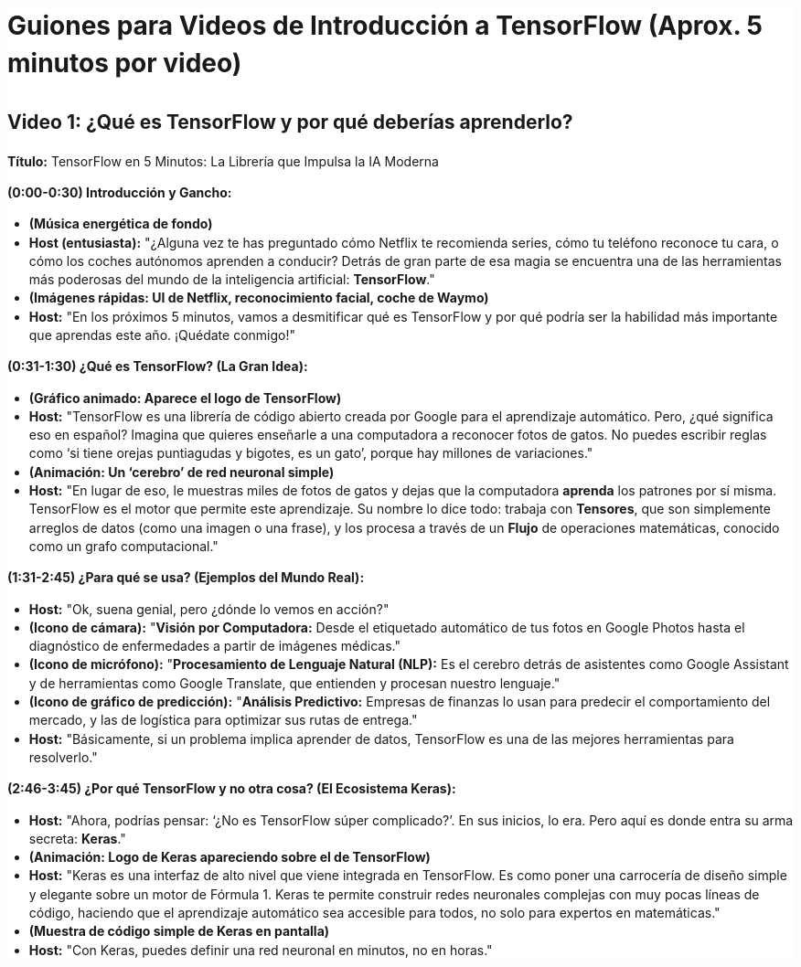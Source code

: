 # Guiones para Videos de Introducción a TensorFlow (Aprox. 5 minutos por video)

## Video 1: ¿Qué es TensorFlow y por qué deberías aprenderlo?

**Título:** TensorFlow en 5 Minutos: La Librería que Impulsa la IA Moderna

**(0:00-0:30) Introducción y Gancho:**
*   **(Música energética de fondo)**
*   **Host (entusiasta):** "¿Alguna vez te has preguntado cómo Netflix te recomienda series, cómo tu teléfono reconoce tu cara, o cómo los coches autónomos aprenden a conducir? Detrás de gran parte de esa magia se encuentra una de las herramientas más poderosas del mundo de la inteligencia artificial: **TensorFlow**."
*   **(Imágenes rápidas: UI de Netflix, reconocimiento facial, coche de Waymo)**
*   **Host:** "En los próximos 5 minutos, vamos a desmitificar qué es TensorFlow y por qué podría ser la habilidad más importante que aprendas este año. ¡Quédate conmigo!"

**(0:31-1:30) ¿Qué es TensorFlow? (La Gran Idea):**
*   **(Gráfico animado: Aparece el logo de TensorFlow)**
*   **Host:** "TensorFlow es una librería de código abierto creada por Google para el aprendizaje automático. Pero, ¿qué significa eso en español? Imagina que quieres enseñarle a una computadora a reconocer fotos de gatos. No puedes escribir reglas como ‘si tiene orejas puntiagudas y bigotes, es un gato’, porque hay millones de variaciones."
*   **(Animación: Un ‘cerebro’ de red neuronal simple)**
*   **Host:** "En lugar de eso, le muestras miles de fotos de gatos y dejas que la computadora **aprenda** los patrones por sí misma. TensorFlow es el motor que permite este aprendizaje. Su nombre lo dice todo: trabaja con **Tensores**, que son simplemente arreglos de datos (como una imagen o una frase), y los procesa a través de un **Flujo** de operaciones matemáticas, conocido como un grafo computacional."

**(1:31-2:45) ¿Para qué se usa? (Ejemplos del Mundo Real):**
*   **Host:** "Ok, suena genial, pero ¿dónde lo vemos en acción?"
*   **(Icono de cámara):** "**Visión por Computadora:** Desde el etiquetado automático de tus fotos en Google Photos hasta el diagnóstico de enfermedades a partir de imágenes médicas."
*   **(Icono de micrófono):** "**Procesamiento de Lenguaje Natural (NLP):** Es el cerebro detrás de asistentes como Google Assistant y de herramientas como Google Translate, que entienden y procesan nuestro lenguaje."
*   **(Icono de gráfico de predicción):** "**Análisis Predictivo:** Empresas de finanzas lo usan para predecir el comportamiento del mercado, y las de logística para optimizar sus rutas de entrega."
*   **Host:** "Básicamente, si un problema implica aprender de datos, TensorFlow es una de las mejores herramientas para resolverlo."

**(2:46-3:45) ¿Por qué TensorFlow y no otra cosa? (El Ecosistema Keras):**
*   **Host:** "Ahora, podrías pensar: ‘¿No es TensorFlow súper complicado?’. En sus inicios, lo era. Pero aquí es donde entra su arma secreta: **Keras**."
*   **(Animación: Logo de Keras apareciendo sobre el de TensorFlow)**
*   **Host:** "Keras es una interfaz de alto nivel que viene integrada en TensorFlow. Es como poner una carrocería de diseño simple y elegante sobre un motor de Fórmula 1. Keras te permite construir redes neuronales complejas con muy pocas líneas de código, haciendo que el aprendizaje automático sea accesible para todos, no solo para expertos en matemáticas."
*   **(Muestra de código simple de Keras en pantalla)**
*   **Host:** "Con Keras, puedes definir una red neuronal en minutos, no en horas."

